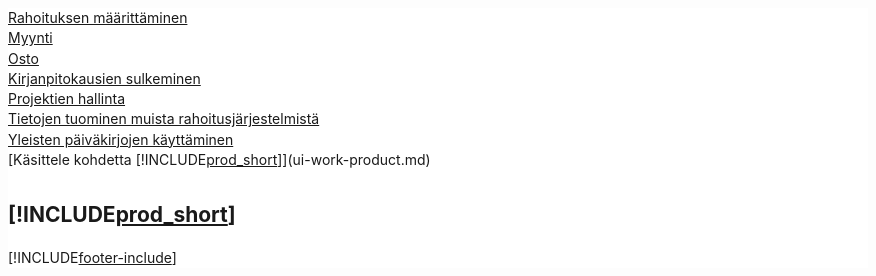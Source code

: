 [Rahoituksen määrittäminen](finance-setup-finance.md)  
[Myynti](sales-manage-sales.md)  
[Osto](purchasing-manage-purchasing.md)  
[Kirjanpitokausien sulkeminen](year-close-years-periods.md)  
[Projektien hallinta](projects-manage-projects.md)  
[Tietojen tuominen muista rahoitusjärjestelmistä](across-import-data-configuration-packages.md)  
[Yleisten päiväkirjojen käyttäminen](ui-work-general-journals.md)  
[Käsittele kohdetta [!INCLUDE[prod_short](includes/prod_short.md)]](ui-work-product.md)

## [!INCLUDE[prod_short](includes/free_trial_md.md)]

[!INCLUDE[footer-include](includes/footer-banner.md)]
